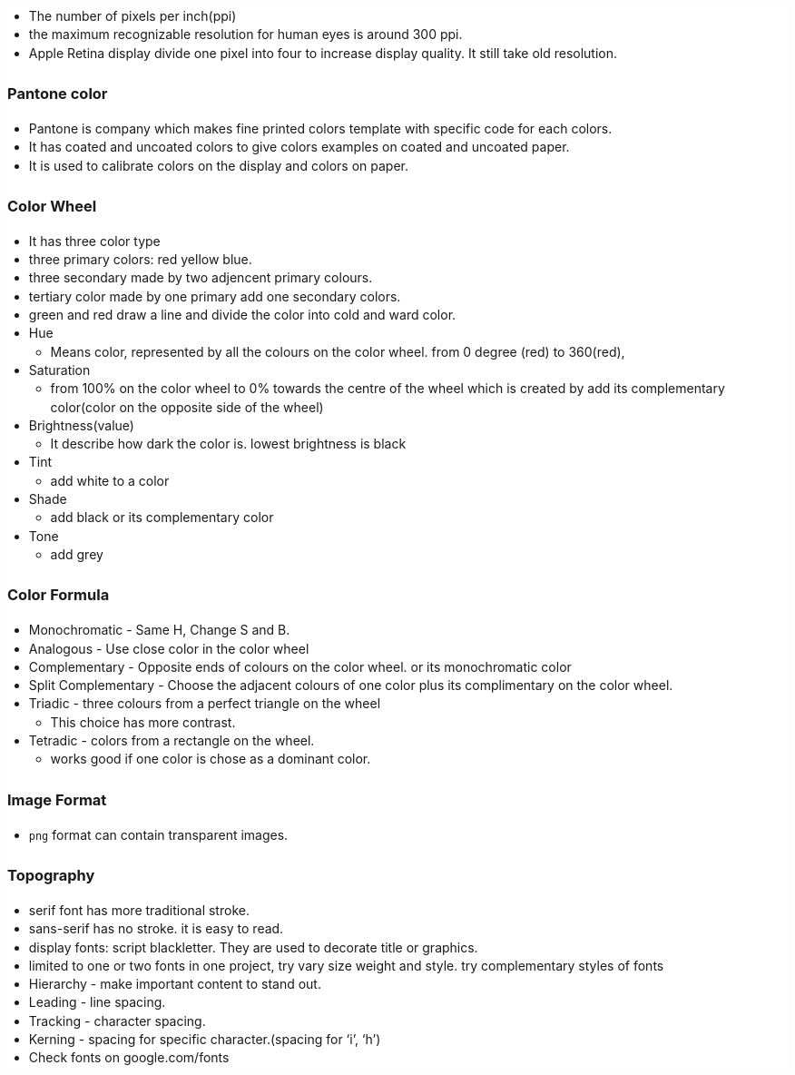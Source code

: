 - The number of pixels per inch(ppi)
- the maximum recognizable resolution for human eyes is around 300 ppi.
- Apple Retina display divide one pixel into four to increase display quality. It still take old resolution.

### Pantone color

- Pantone is company which makes fine printed colors template with specific code for each colors.
- It has coated and uncoated colors to give colors examples on coated and uncoated paper.
- It is used to calibrate colors on the display and colors on paper.

### Color Wheel

- It has three color type
- three primary colors: red yellow blue.
- three secondary made by two adjencent primary colours.
- tertiary color made by one primary add one secondary colors.
- green and red draw a line and divide the color into cold and ward color.
- Hue
  - Means color, represented by all the colours on the color wheel. from 0 degree (red) to 360(red),
- Saturation
  - from 100% on the color wheel to 0% towards the centre of the wheel which is created by add its complementary color(color on the opposite side of the wheel)
- Brightness(value)
  - It describe how dark the color is. lowest brightness is black
- Tint
  - add white to a color
- Shade
  - add black or its complementary color
- Tone
  - add grey

### Color Formula

- Monochromatic - Same H, Change S and B.
- Analogous - Use close color in the color wheel
- Complementary - Opposite ends of colours on the color wheel. or its monochromatic color
- Split Complementary - Choose the adjacent colours of one color plus its complimentary on the color wheel.
- Triadic - three colours from a perfect triangle on the wheel
  - This choice has more contrast.
- Tetradic - colors from a rectangle on the wheel.
  - works good if one color is chose as a dominant color.

### Image Format

- `png` format can contain transparent images.

### Topography

- serif font has more traditional stroke.
- sans-serif has no stroke. it is easy to read.
- display fonts: script blackletter. They are used to decorate title or graphics.
- limited to one or two fonts in one project, try vary size weight and style.
  try complementary styles of fonts
- Hierarchy - make important content to stand out.
- Leading - line spacing.
- Tracking - character spacing.
- Kerning - spacing for specific character.(spacing for ‘i’, ‘h’)
- Check fonts on google.com/fonts

